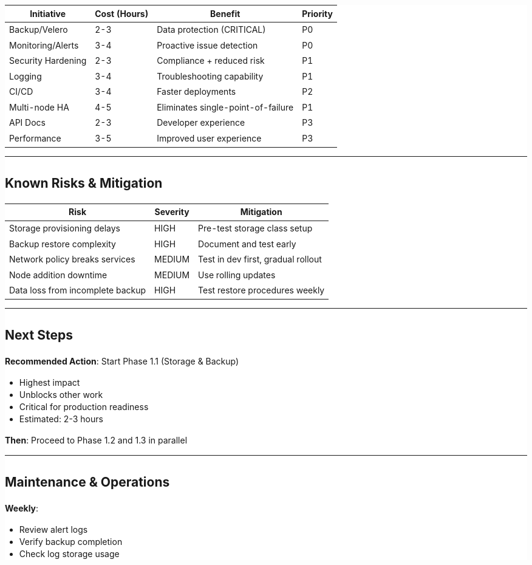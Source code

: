 | Initiative | Cost (Hours) | Benefit | Priority |
|-----------|---------|---------|----------|
| Backup/Velero | 2-3 | Data protection (CRITICAL) | P0 |
| Monitoring/Alerts | 3-4 | Proactive issue detection | P0 |
| Security Hardening | 2-3 | Compliance + reduced risk | P1 |
| Logging | 3-4 | Troubleshooting capability | P1 |
| CI/CD | 3-4 | Faster deployments | P2 |
| Multi-node HA | 4-5 | Eliminates single-point-of-failure | P1 |
| API Docs | 2-3 | Developer experience | P3 |
| Performance | 3-5 | Improved user experience | P3 |

---

## Known Risks & Mitigation

| Risk | Severity | Mitigation |
|------|----------|-----------|
| Storage provisioning delays | HIGH | Pre-test storage class setup |
| Backup restore complexity | HIGH | Document and test early |
| Network policy breaks services | MEDIUM | Test in dev first, gradual rollout |
| Node addition downtime | MEDIUM | Use rolling updates |
| Data loss from incomplete backup | HIGH | Test restore procedures weekly |

---

## Next Steps

**Recommended Action**: Start Phase 1.1 (Storage & Backup)
- Highest impact
- Unblocks other work
- Critical for production readiness
- Estimated: 2-3 hours

**Then**: Proceed to Phase 1.2 and 1.3 in parallel

---

## Maintenance & Operations

**Weekly**:
- Review alert logs
- Verify backup completion
- Check log storage usage
